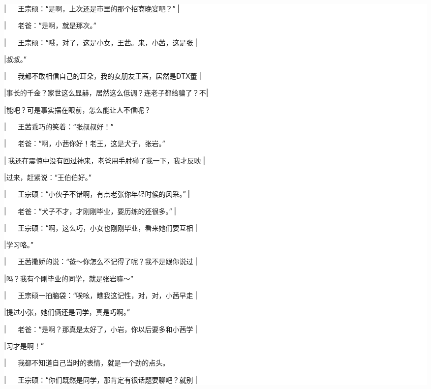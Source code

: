 |      王宗硕：“是啊，上次还是市里的那个招商晚宴吧？” |

|      老爸：“是啊，就是那次。”

|      王宗硕：“哦，对了，这是小女，王茜。来，小茜，这是张 |

|叔叔。”

|      我都不敢相信自己的耳朵，我的女朋友王茜，居然是DTX董 |

|事长的千金？家世这么显赫，居然这么低调？连老子都给骗了？不|

|能吧？可是事实摆在眼前，怎么能让人不信呢？

|      王茜乖巧的笑着：“张叔叔好！”

|      老爸：“啊，小茜你好！老王，这是犬子，张岩。”

| 我还在震惊中没有回过神来，老爸用手肘碰了我一下，我才反映 |

|过来，赶紧说：“王伯伯好。”

|      王宗硕：“小伙子不错啊，有点老张你年轻时候的风采。” |

|      老爸：“犬子不才，才刚刚毕业，要历练的还很多。” |

|      王宗硕：“啊，这么巧，小女也刚刚毕业，看来她们要互相 |

|学习咯。”

|      王茜撒娇的说：“爸～你怎么不记得了呢？我不是跟你说过 |

|吗？我有个刚毕业的同学，就是张岩嘛～”

|      王宗硕一拍脑袋：“唉吆，瞧我这记性，对，对，小茜早走 |

|提过小张，她们俩还是同学，真是巧啊。”

|      老爸：“是啊？那真是太好了，小岩，你以后要多和小茜学 |

|习才是啊！”

|      我都不知道自己当时的表情，就是一个劲的点头。

|      王宗硕：“你们既然是同学，那肯定有很话题要聊吧？就别 |
